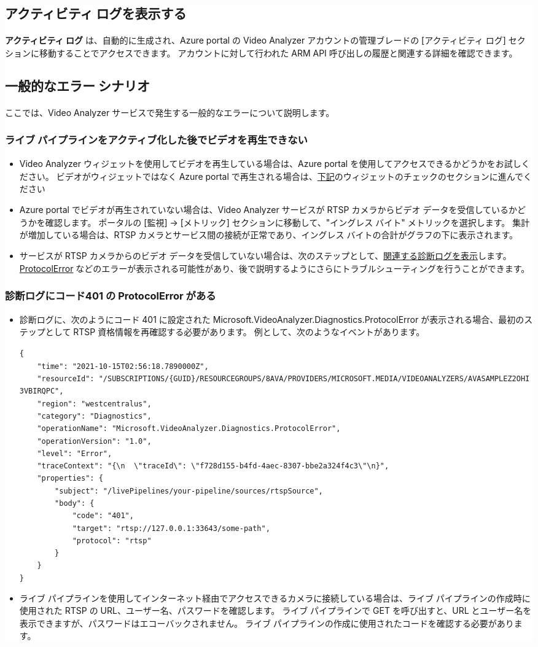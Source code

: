 ## <a name="view-activity-logs"></a>アクティビティ ログを表示する

**アクティビティ ログ** は、自動的に生成され、Azure portal の Video Analyzer アカウントの管理ブレードの [アクティビティ ログ] セクションに移動することでアクセスできます。 アカウントに対して行われた ARM API 呼び出しの履歴と関連する詳細を確認できます。

## <a name="common-error-scenarios"></a>一般的なエラー シナリオ

ここでは、Video Analyzer サービスで発生する一般的なエラーについて説明します。

### <a name="unable-to-play-video-after-activating-live-pipeline"></a>ライブ パイプラインをアクティブ化した後でビデオを再生できない

- Video Analyzer ウィジェットを使用してビデオを再生している場合は、Azure portal を使用してアクセスできるかどうかをお試しください。 ビデオがウィジェットではなく Azure portal で再生される場合は、[下記](#playback-error-with-the-widget)のウィジェットのチェックのセクションに進んでください

- Azure portal でビデオが再生されていない場合は、Video Analyzer サービスが RTSP カメラからビデオ データを受信しているかどうかを確認します。 ポータルの [監視] -> [メトリック] セクションに移動して、"イングレス バイト" メトリックを選択します。 集計が増加している場合は、RTSP カメラとサービス間の接続が正常であり、イングレス バイトの合計がグラフの下に表示されます。 

- サービスが RTSP カメラからのビデオ データを受信していない場合は、次のステップとして、[関連する診断ログを表示](#view-diagnostics)します。 [ProtocolError](#diagnostic-logs-have-a-protocolerror-with-code-401) などのエラーが表示される可能性があり、後で説明するようにさらにトラブルシューティングを行うことができます。

### <a name="diagnostic-logs-have-a-protocolerror-with-code-401"></a>診断ログにコード401 の ProtocolError がある

- 診断ログに、次のようにコード 401 に設定された Microsoft.VideoAnalyzer.Diagnostics.ProtocolError が表示される場合、最初のステップとして RTSP 資格情報を再確認する必要があります。 例として、次のようなイベントがあります。

   ```
   {
       "time": "2021-10-15T02:56:18.7890000Z",
       "resourceId": "/SUBSCRIPTIONS/{GUID}/RESOURCEGROUPS/8AVA/PROVIDERS/MICROSOFT.MEDIA/VIDEOANALYZERS/AVASAMPLEZ2OHI3VBIRQPC",
       "region": "westcentralus",
       "category": "Diagnostics",
       "operationName": "Microsoft.VideoAnalyzer.Diagnostics.ProtocolError",
       "operationVersion": "1.0",
       "level": "Error",
       "traceContext": "{\n  \"traceId\": \"f728d155-b4fd-4aec-8307-bbe2a324f4c3\"\n}",
       "properties": {
           "subject": "/livePipelines/your-pipeline/sources/rtspSource",
           "body": {
               "code": "401",
               "target": "rtsp://127.0.0.1:33643/some-path",
               "protocol": "rtsp"
           }
       }
   }

   ```

- ライブ パイプラインを使用してインターネット経由でアクセスできるカメラに接続している場合は、ライブ パイプラインの作成時に使用された RTSP の URL、ユーザー名、パスワードを確認します。 ライブ パイプラインで GET を呼び出すと、URL とユーザー名を表示できますが、パスワードはエコーバックされません。 ライブ パイプラインの作成に使用されたコードを確認する必要があります。
